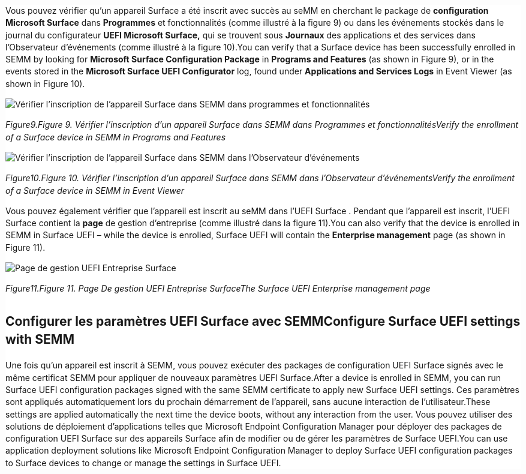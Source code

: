 <span data-ttu-id="ffe9e-194">Vous pouvez vérifier qu’un appareil Surface a été inscrit avec succès au seMM en cherchant le package de **configuration Microsoft Surface** dans **Programmes** et fonctionnalités (comme illustré à la figure 9) ou dans les événements stockés dans le journal du configurateur **UEFI Microsoft Surface,** qui se trouvent sous **Journaux** des applications et des services dans l’Observateur d’événements (comme illustré à la figure 10).</span><span class="sxs-lookup"><span data-stu-id="ffe9e-194">You can verify that a Surface device has been successfully enrolled in SEMM by looking for **Microsoft Surface Configuration Package** in **Programs and Features** (as shown in Figure 9), or in the events stored in the **Microsoft Surface UEFI Configurator** log, found under **Applications and Services Logs** in Event Viewer (as shown in Figure 10).</span></span>

![Vérifier l’inscription de l’appareil Surface dans SEMM dans programmes et fonctionnalités](images/surface-semm-enroll-fig9.png "Verify enrollment of Surface device in SEMM in Programs and Features")

*<span data-ttu-id="ffe9e-196">Figure9.</span><span class="sxs-lookup"><span data-stu-id="ffe9e-196">Figure 9.</span></span> <span data-ttu-id="ffe9e-197">Vérifier l’inscription d’un appareil Surface dans SEMM dans Programmes et fonctionnalités</span><span class="sxs-lookup"><span data-stu-id="ffe9e-197">Verify the enrollment of a Surface device in SEMM in Programs and Features</span></span>*

![Vérifier l’inscription de l’appareil Surface dans SEMM dans l’Observateur d’événements](images/surface-semm-enroll-fig10.png "Verify enrollment of Surface device in SEMM in Event Viewer")

*<span data-ttu-id="ffe9e-199">Figure10.</span><span class="sxs-lookup"><span data-stu-id="ffe9e-199">Figure 10.</span></span> <span data-ttu-id="ffe9e-200">Vérifier l’inscription d’un appareil Surface dans SEMM dans l’Observateur d’événements</span><span class="sxs-lookup"><span data-stu-id="ffe9e-200">Verify the enrollment of a Surface device in SEMM in Event Viewer</span></span>*

<span data-ttu-id="ffe9e-201">Vous pouvez également vérifier que l’appareil est inscrit au seMM dans l’UEFI Surface . Pendant que l’appareil est inscrit, l’UEFI Surface contient la **page** de gestion d’entreprise (comme illustré dans la figure 11).</span><span class="sxs-lookup"><span data-stu-id="ffe9e-201">You can also verify that the device is enrolled in SEMM in Surface UEFI – while the device is enrolled, Surface UEFI will contain the **Enterprise management** page (as shown in Figure 11).</span></span>

![Page de gestion UEFI Entreprise Surface](images/surface-semm-enroll-fig11.png "Surface UEFI Enterprise management page")

*<span data-ttu-id="ffe9e-203">Figure11.</span><span class="sxs-lookup"><span data-stu-id="ffe9e-203">Figure 11.</span></span> <span data-ttu-id="ffe9e-204">Page De gestion UEFI Entreprise Surface</span><span class="sxs-lookup"><span data-stu-id="ffe9e-204">The Surface UEFI Enterprise management page</span></span>*


## <span data-ttu-id="ffe9e-205">Configurer les paramètres UEFI Surface avec SEMM</span><span class="sxs-lookup"><span data-stu-id="ffe9e-205">Configure Surface UEFI settings with SEMM</span></span>

<span data-ttu-id="ffe9e-206">Une fois qu’un appareil est inscrit à SEMM, vous pouvez exécuter des packages de configuration UEFI Surface signés avec le même certificat SEMM pour appliquer de nouveaux paramètres UEFI Surface.</span><span class="sxs-lookup"><span data-stu-id="ffe9e-206">After a device is enrolled in SEMM, you can run Surface UEFI configuration packages signed with the same SEMM certificate to apply new Surface UEFI settings.</span></span> <span data-ttu-id="ffe9e-207">Ces paramètres sont appliqués automatiquement lors du prochain démarrement de l’appareil, sans aucune interaction de l’utilisateur.</span><span class="sxs-lookup"><span data-stu-id="ffe9e-207">These settings are applied automatically the next time the device boots, without any interaction from the user.</span></span> <span data-ttu-id="ffe9e-208">Vous pouvez utiliser des solutions de déploiement d’applications telles que Microsoft Endpoint Configuration Manager pour déployer des packages de configuration UEFI Surface sur des appareils Surface afin de modifier ou de gérer les paramètres de Surface UEFI.</span><span class="sxs-lookup"><span data-stu-id="ffe9e-208">You can use application deployment solutions like Microsoft Endpoint Configuration Manager to deploy Surface UEFI configuration packages to Surface devices to change or manage the settings in Surface UEFI.</span></span>
